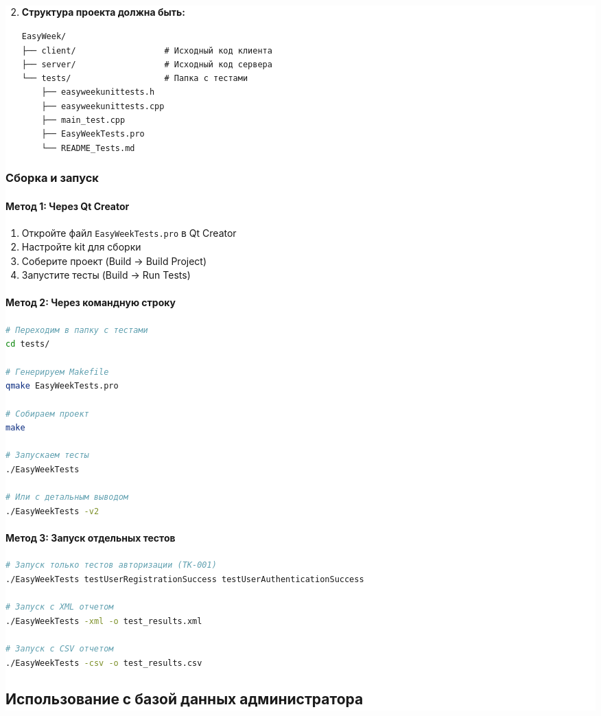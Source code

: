 2. **Структура проекта должна быть:**
   ```
   EasyWeek/
   ├── client/                  # Исходный код клиента
   ├── server/                  # Исходный код сервера
   └── tests/                   # Папка с тестами
       ├── easyweekunittests.h
       ├── easyweekunittests.cpp
       ├── main_test.cpp
       ├── EasyWeekTests.pro
       └── README_Tests.md
   ```

### Сборка и запуск

#### Метод 1: Через Qt Creator
1. Откройте файл `EasyWeekTests.pro` в Qt Creator
2. Настройте kit для сборки
3. Соберите проект (Build → Build Project)
4. Запустите тесты (Build → Run Tests)

#### Метод 2: Через командную строку
```bash
# Переходим в папку с тестами
cd tests/

# Генерируем Makefile
qmake EasyWeekTests.pro

# Собираем проект
make

# Запускаем тесты
./EasyWeekTests

# Или с детальным выводом
./EasyWeekTests -v2
```

#### Метод 3: Запуск отдельных тестов
```bash
# Запуск только тестов авторизации (ТК-001)
./EasyWeekTests testUserRegistrationSuccess testUserAuthenticationSuccess

# Запуск с XML отчетом
./EasyWeekTests -xml -o test_results.xml

# Запуск с CSV отчетом
./EasyWeekTests -csv -o test_results.csv
```

## Использование с базой данных администратора
